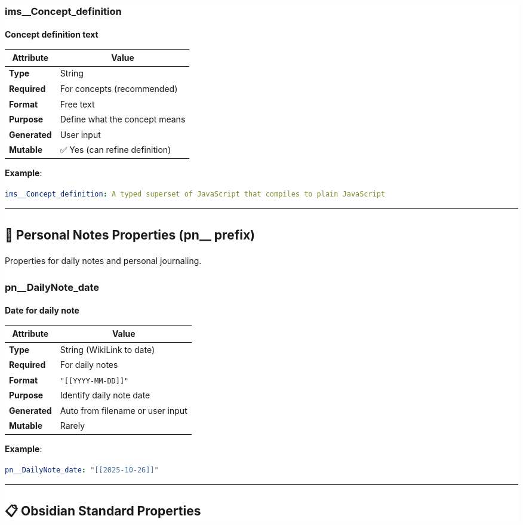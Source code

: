 
### ims__Concept_definition

**Concept definition text**

| Attribute | Value |
|-----------|-------|
| **Type** | String |
| **Required** | For concepts (recommended) |
| **Format** | Free text |
| **Purpose** | Define what the concept means |
| **Generated** | User input |
| **Mutable** | ✅ Yes (can refine definition) |

**Example**:
```yaml
ims__Concept_definition: A typed superset of JavaScript that compiles to plain JavaScript
```

---

## 📝 Personal Notes Properties (pn__ prefix)

Properties for daily notes and personal journaling.

### pn__DailyNote_date

**Date for daily note**

| Attribute | Value |
|-----------|-------|
| **Type** | String (WikiLink to date) |
| **Required** | For daily notes |
| **Format** | `"[[YYYY-MM-DD]]"` |
| **Purpose** | Identify daily note date |
| **Generated** | Auto from filename or user input |
| **Mutable** | Rarely |

**Example**:
```yaml
pn__DailyNote_date: "[[2025-10-26]]"
```

---

## 📋 Obsidian Standard Properties
